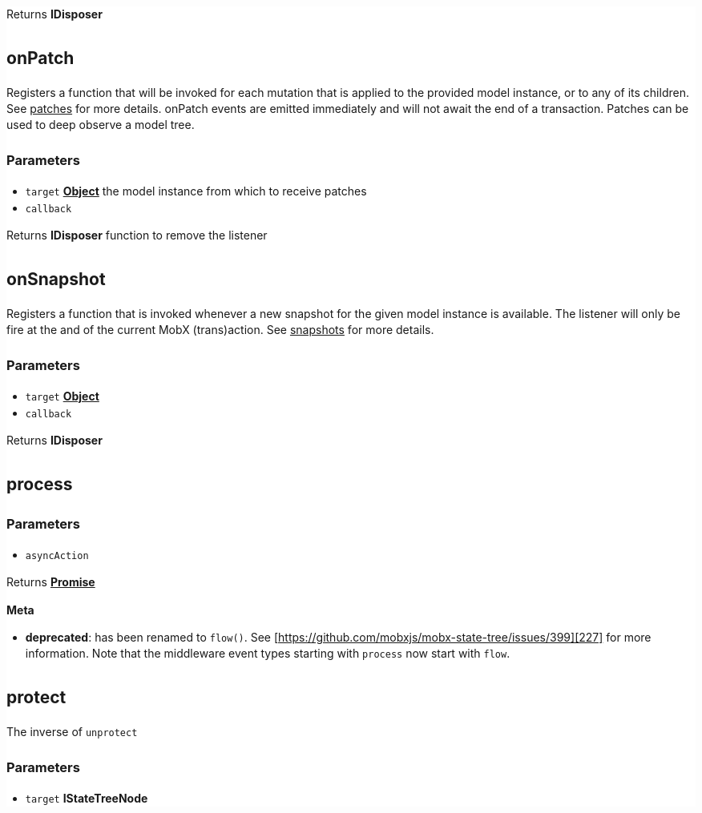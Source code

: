 Returns **IDisposer** 

## onPatch

Registers a function that will be invoked for each mutation that is applied to the provided model instance, or to any of its children.
See [patches][217] for more details. onPatch events are emitted immediately and will not await the end of a transaction.
Patches can be used to deep observe a model tree.

### Parameters

-   `target` **[Object][215]** the model instance from which to receive patches
-   `callback`  

Returns **IDisposer** function to remove the listener

## onSnapshot

Registers a function that is invoked whenever a new snapshot for the given model instance is available.
The listener will only be fire at the and of the current MobX (trans)action.
See [snapshots][226] for more details.

### Parameters

-   `target` **[Object][215]** 
-   `callback`  

Returns **IDisposer** 

## process

### Parameters

-   `asyncAction`  

Returns **[Promise][221]** 

**Meta**

-   **deprecated**: has been renamed to `flow()`.
    See [https://github.com/mobxjs/mobx-state-tree/issues/399][227] for more information.
    Note that the middleware event types starting with `process` now start with `flow`.


## protect

The inverse of `unprotect`

### Parameters

-   `target` **IStateTreeNode** 


[1]: #adddisposer
[2]: #parameters
[3]: #examples
[4]: #addmiddleware
[5]: #parameters-1
[6]: #applyaction
[7]: #parameters-2
[8]: #applypatch
[9]: #parameters-3
[10]: #applysnapshot
[11]: #parameters-4
[12]: #basereferencetype
[13]: #basereferencetype-1
[14]: #cast
[15]: #parameters-5
[16]: #examples-1
[17]: #casttoreferencesnapshot
[18]: #parameters-6
[19]: #examples-2
[20]: #casttosnapshot
[21]: #parameters-7
[22]: #examples-3
[23]: #clone
[24]: #parameters-8
[25]: #complextype
[26]: #complextype-1
[27]: #complextype-2
[28]: #complextype-3
[29]: #complextype-4
[30]: #createactiontrackingmiddleware
[31]: #parameters-9
[32]: #decorate
[33]: #parameters-10
[34]: #examples-4
[35]: #destroy
[36]: #parameters-11
[37]: #detach
[38]: #parameters-12
[39]: #escapejsonpath
[40]: #parameters-13
[41]: #flow
[42]: #parameters-14
[43]: #getchildtype
[44]: #parameters-15
[45]: #examples-5
[46]: #getenv
[47]: #parameters-16
[48]: #getidentifier
[49]: #parameters-17
[50]: #getmembers
[51]: #parameters-18
[52]: #getparent
[53]: #parameters-19
[54]: #getparentoftype
[55]: #parameters-20
[56]: #getpath
[57]: #parameters-21
[58]: #getpathparts
[59]: #parameters-22
[60]: #getpropertymembers
[61]: #parameters-23
[62]: #getrelativepath
[63]: #parameters-24
[64]: #getroot
[65]: #parameters-25
[66]: #getsnapshot
[67]: #parameters-26
[68]: #gettype
[69]: #parameters-27
[70]: #hasparent
[71]: #parameters-28
[72]: #hasparentoftype
[73]: #parameters-29
[74]: #identifiercache
[75]: #identifiertype
[76]: #isalive
[77]: #parameters-30
[78]: #isarraytype
[79]: #parameters-31
[80]: #isfrozentype
[81]: #parameters-32
[82]: #isidentifiertype
[83]: #parameters-33
[84]: #islatetype
[85]: #parameters-34
[86]: #isliteraltype
[87]: #parameters-35
[88]: #ismaptype
[89]: #parameters-36
[90]: #ismodeltype
[91]: #parameters-37
[92]: #isoptionaltype
[93]: #parameters-38
[94]: #isprimitivetype
[95]: #parameters-39
[96]: #isprotected
[97]: #parameters-40
[98]: #isreferencetype
[99]: #parameters-41
[100]: #isrefinementtype
[101]: #parameters-42
[102]: #isroot
[103]: #parameters-43
[104]: #isstatetreenode
[105]: #parameters-44
[106]: #istype
[107]: #parameters-45
[108]: #isuniontype
[109]: #parameters-46
[110]: #joinjsonpath
[111]: #parameters-47
[112]: #objectnode
[113]: #observablemap
[114]: #onaction
[115]: #parameters-48
[116]: #examples-6
[117]: #onpatch
[118]: #parameters-49
[119]: #onsnapshot
[120]: #parameters-50
[121]: #process
[122]: #parameters-51
[123]: #protect
[124]: #parameters-52
[125]: #recordactions
[126]: #parameters-53
[127]: #examples-7
[128]: #recordpatches
[129]: #parameters-54
[130]: #examples-8
[131]: #resolveidentifier
[132]: #parameters-55
[133]: #resolvepath
[134]: #parameters-56
[135]: #scalarnode
[136]: #setlivelynesschecking
[137]: #parameters-57
[138]: #splitjsonpath
[139]: #parameters-58
[140]: #storedreference
[141]: #tryresolve
[142]: #parameters-59
[143]: #type
[144]: #type-1
[145]: #type-2
[146]: #type-3
[147]: #type-4
[148]: #type-5
[149]: #type-6
[150]: #type-7
[151]: #type-8
[152]: #type-9
[153]: #typecheck
[154]: #parameters-60
[155]: #typesarray
[156]: #parameters-61
[157]: #examples-9
[158]: #typesboolean
[159]: #examples-10
[160]: #typescompose
[161]: #typescustom
[162]: #parameters-62
[163]: #examples-11
[164]: #typesdate
[165]: #examples-12
[166]: #typesenumeration
[167]: #parameters-63
[168]: #examples-13
[169]: #typesfrozen
[170]: #parameters-64
[171]: #examples-14
[172]: #typesidentifier
[173]: #examples-15
[174]: #typesidentifiernumber
[175]: #examples-16
[176]: #typesinteger
[177]: #examples-17
[178]: #typeslate
[179]: #parameters-65
[180]: #examples-18
[181]: #typesliteral
[182]: #parameters-66
[183]: #examples-19
[184]: #typesmap
[185]: #parameters-67
[186]: #examples-20
[187]: #typesmaybe
[188]: #parameters-68
[189]: #typesmaybenull
[190]: #parameters-69
[191]: #typesmodel
[192]: #typesnull
[193]: #typesnumber
[194]: #examples-21
[195]: #typesoptional
[196]: #parameters-70
[197]: #examples-22
[198]: #typesreference
[199]: #parameters-71
[200]: #typesrefinement
[201]: #parameters-72
[202]: #typesstring
[203]: #examples-23
[204]: #typesundefined
[205]: #typesunion
[206]: #parameters-73
[207]: #unescapejsonpath
[208]: #parameters-74
[209]: #unprotect
[210]: #parameters-75
[211]: #examples-24
[212]: #walk
[213]: #parameters-76
[214]: docs/middleware.md
[215]: https://developer.mozilla.org/docs/Web/JavaScript/Reference/Global_Objects/Object
[216]: https://developer.mozilla.org/docs/Web/JavaScript/Reference/Global_Objects/Array
[217]: https://github.com/mobxjs/mobx-state-tree#patches
[218]: https://developer.mozilla.org/docs/Web/JavaScript/Reference/Global_Objects/Boolean
[219]: http://tools.ietf.org/html/rfc6901
[220]: https://github.com/mobxjs/mobx-state-tree/blob/master/docs/async-actions.md
[221]: https://developer.mozilla.org/docs/Web/JavaScript/Reference/Global_Objects/Promise
[222]: https://developer.mozilla.org/docs/Web/JavaScript/Reference/Global_Objects/String
[223]: https://github.com/mobxjs/mobx-state-tree#dependency-injection
[224]: https://developer.mozilla.org/docs/Web/JavaScript/Reference/Global_Objects/Number
[225]: https://github.com/mobxjs/mobx-state-tree#actions
[226]: https://github.com/mobxjs/mobx-state-tree#snapshots
[227]: https://github.com/mobxjs/mobx-state-tree/issues/399
[228]: https://mobx.js.org/refguide/array.html
[229]: #type
[230]: https://mobx.js.org/refguide/map.html
[231]: https://developer.mozilla.org/docs/Web/JavaScript/Reference/Global_Objects/undefined
[232]: https://github.com/mobxjs/mobx-state-tree#creating-models
[233]: https://github.com/mobxjs/mobx-state-tree/blob/master/docs/getting-started.md#getting-started-1
[234]: https://github.com/mobxjs/mobx-state-tree#references-and-identifiers